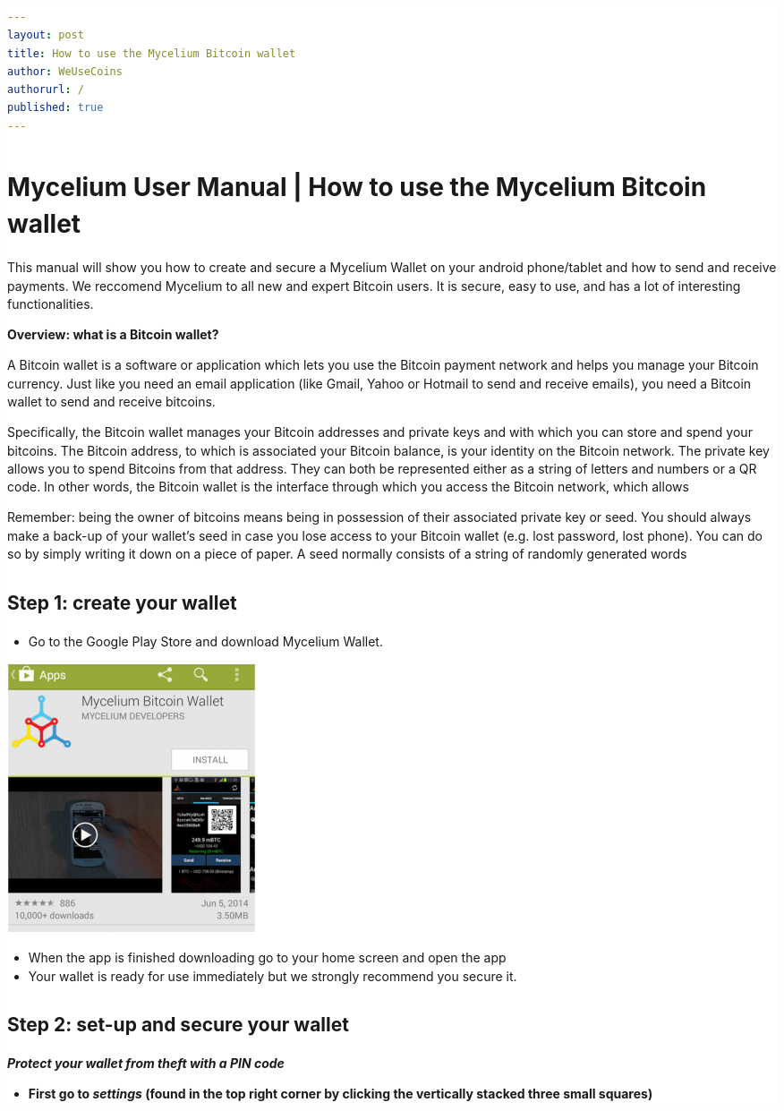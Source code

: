 ```yaml
---
layout: post
title: How to use the Mycelium Bitcoin wallet
author: WeUseCoins
authorurl: /
published: true
---
```


<p><h1><strong>Mycelium User Manual | How to use the Mycelium Bitcoin wallet</strong></h1>
<p>This manual will show you how to create and secure a Mycelium Wallet on your android phone/tablet and how to send and receive payments. We reccomend Mycelium to all new and expert Bitcoin users. It is secure, easy to use, and has a lot of interesting functionalities.</p>
<p><b>Overview: what is a Bitcoin wallet?</b></p>
<p>A Bitcoin wallet is a software or application which lets you use the Bitcoin payment network and helps you manage your Bitcoin currency. Just like you need an email application (like Gmail, Yahoo or Hotmail to send and receive emails), you need a Bitcoin wallet to send and receive bitcoins.</p>
<p>Specifically, the Bitcoin wallet manages your Bitcoin addresses and private keys and with which you can store and spend your bitcoins. The Bitcoin address, to which is associated your Bitcoin balance, is your identity on the Bitcoin network. The private key allows you to spend Bitcoins from that address. They can both be represented either as a string of letters and numbers or a QR code. In other words, the Bitcoin wallet is the interface through which you access the Bitcoin network, which allows</p>
<p>Remember: being the owner of bitcoins means being in possession of their associated private key or seed. You should always make a back-up of your wallet&#8217;s seed in case you lose access to your Bitcoin wallet (e.g. lost password, lost phone). You can do so by simply writing it down on a piece of paper. A seed normally consists of a string of randomly generated words</p>
<p><h2><strong>Step 1: create your wallet</strong></h2></p>
<ul>
<li>Go to the Google Play Store and download Mycelium Wallet.</li>
</ul>
<p><img src="/images/mycelium-1-278x300.png" alt="mycelium 1" width="278" height="300" /></center>
<ul>
<li>When the app is finished downloading go to your home screen and open the app</li>
<li>Your wallet is ready for use immediately but we strongly recommend you secure it.</li>
</ul>
<p><h2><strong>Step 2: set-up and secure your wallet</h2>
<p><em>Protect your wallet from theft with a PIN code</em></p>
<ul>
<li>First go to <em>settings </em>(found in the top right corner by clicking the vertically stacked three small squares)<br /></li>